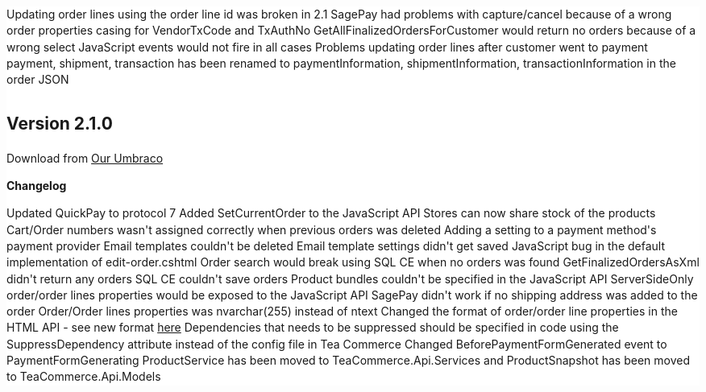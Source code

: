 <change-log>
<change-log-item change-type="Fixed">Updating order lines using the order line id was broken in 2.1</change-log-item> 
<change-log-item change-type="Fixed">SagePay had problems with capture/cancel because of a wrong order properties casing for VendorTxCode and TxAuthNo</change-log-item> 
<change-log-item change-type="Fixed">GetAllFinalizedOrdersForCustomer would return no orders because of a wrong select</change-log-item> 
<change-log-item change-type="Fixed">JavaScript events would not fire in all cases</change-log-item> 
<change-log-item change-type="Fixed">Problems updating order lines after customer went to payment</change-log-item> 
<change-log-item change-type="Broken">payment, shipment, transaction has been renamed to paymentInformation, shipmentInformation, transactionInformation in the order JSON</change-log-item> 
</change-log>

## Version 2.1.0

Download from [Our Umbraco](https://our.umbraco.com/packages/website-utilities/tea-commerce/)

**Changelog** 

<change-log>
<change-log-item change-type="Added">Updated QuickPay to protocol 7</change-log-item> 
<change-log-item change-type="Added">Added SetCurrentOrder to the JavaScript API</change-log-item> 
<change-log-item change-type="Added">Stores can now share stock of the products</change-log-item> 
<change-log-item change-type="Fixed">Cart/Order numbers wasn't assigned correctly when previous orders was deleted</change-log-item> 
<change-log-item change-type="Fixed">Adding a setting to a payment method's payment provider</change-log-item> 
<change-log-item change-type="Fixed">Email templates couldn't be deleted</change-log-item> 
<change-log-item change-type="Fixed">Email template settings didn't get saved</change-log-item> 
<change-log-item change-type="Fixed">JavaScript bug in the default implementation of edit-order.cshtml</change-log-item> 
<change-log-item change-type="Fixed">Order search would break using SQL CE when no orders was found</change-log-item> 
<change-log-item change-type="Fixed">GetFinalizedOrdersAsXml didn't return any orders</change-log-item> 
<change-log-item change-type="Fixed">SQL CE couldn't save orders</change-log-item> 
<change-log-item change-type="Fixed">Product bundles couldn't be specified in the JavaScript API</change-log-item> 
<change-log-item change-type="Fixed">ServerSideOnly order/order lines properties would be exposed to the JavaScript API</change-log-item> 
<change-log-item change-type="Fixed">SagePay didn't work if no shipping address was added to the order</change-log-item> 
<change-log-item change-type="Fixed">Order/Order lines properties was nvarchar(255) instead of ntext</change-log-item> 
<change-log-item change-type="Broken">Changed the format of order/order line properties in the HTML API - see new format <a href="/3.0.0/api/order-property/#addorupdateorderproperty" target="_blank">here</a></change-log-item>
<change-log-item change-type="Broken">Dependencies that needs to be suppressed should be specified in code using the SuppressDependency attribute instead of the config file in Tea Commerce</change-log-item>
<change-log-item change-type="Broken">Changed BeforePaymentFormGenerated event to PaymentFormGenerating</change-log-item>
<change-log-item change-type="Broken">ProductService has been moved to TeaCommerce.Api.Services and ProductSnapshot has been moved to TeaCommerce.Api.Models</change-log-item>
</change-log>
